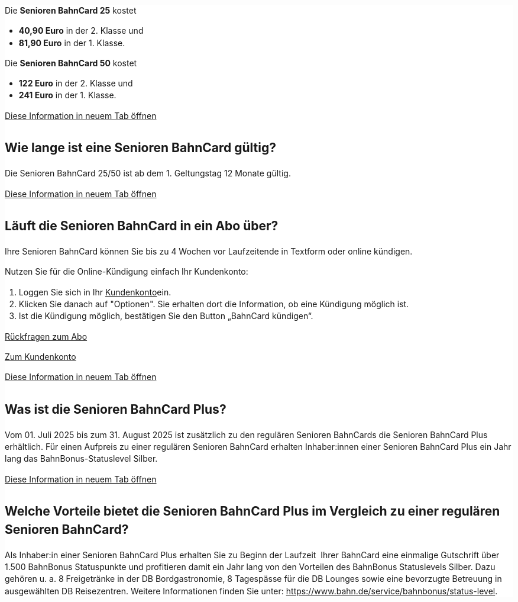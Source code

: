 Die **Senioren BahnCard 25** kostet

* **40,90 Euro** in der 2. Klasse und
* **81,90 Euro** in der 1. Klasse.

Die **Senioren BahnCard 50** kostet

* **122 Euro** in der 2. Klasse und
* **241 Euro** in der 1. Klasse.

[Diese Information in neuem Tab öffnen](https://www.bahn.de/faq/wie-viel-kostet-eine-senioren-bahncard)

 Wie lange ist eine Senioren BahnCard gültig?
----------

Die Senioren BahnCard 25/50 ist ab dem 1. Geltungstag 12 Monate gültig.

[Diese Information in neuem Tab öffnen](https://www.bahn.de/faq/wie-lange-ist-eine-senioren-bahncard-gueltig)

 Läuft die Senioren BahnCard in ein Abo über?
----------

Ihre Senioren BahnCard können Sie bis zu 4 Wochen vor Laufzeitende in Textform oder online kündigen.

Nutzen Sie für die Online-Kündigung einfach Ihr Kundenkonto:

1. Loggen Sie sich in Ihr [Kundenkonto](https://www.bahn.de/link_bc-selfservices)ein.
2. Klicken Sie danach auf "Optionen". Sie erhalten dort die Information, ob eine Kündigung möglich ist.
3. Ist die Kündigung möglich, bestätigen Sie den Button „BahnCard kündigen“.

[Rückfragen zum Abo](https://www.bahn.de/hilfe#/bahncard)

[Zum Kundenkonto](http://www.bahn.de/link_bc-selfservices)

[Diese Information in neuem Tab öffnen](https://www.bahn.de/faq/laeuft-die-senioren-bahncard-in-ein-abo-ueber)

 Was ist die Senioren BahnCard Plus?
----------

Vom 01. Juli 2025 bis zum 31. August 2025 ist zusätzlich zu den regulären Senioren BahnCards die Senioren BahnCard Plus erhältlich. Für einen Aufpreis zu einer regulären Senioren BahnCard erhalten Inhaber:innen einer Senioren BahnCard Plus ein Jahr lang das BahnBonus-Statuslevel Silber.

[Diese Information in neuem Tab öffnen](https://www.bahn.de/faq/senioren-bahncard-plus)

 Welche Vorteile bietet die Senioren BahnCard Plus im Vergleich zu einer regulären Senioren BahnCard?
----------

Als Inhaber:in einer Senioren BahnCard Plus erhalten Sie zu Beginn der Laufzeit  Ihrer BahnCard eine einmalige Gutschrift über 1.500 BahnBonus Statuspunkte und profitieren damit ein Jahr lang von den Vorteilen des BahnBonus Statuslevels Silber. Dazu gehören u. a. 8 Freigetränke in der DB Bordgastronomie, 8 Tagespässe für die DB Lounges sowie eine bevorzugte Betreuung in ausgewählten DB Reisezentren. Weitere Informationen finden Sie unter: <https://www.bahn.de/service/bahnbonus/status-level>.
